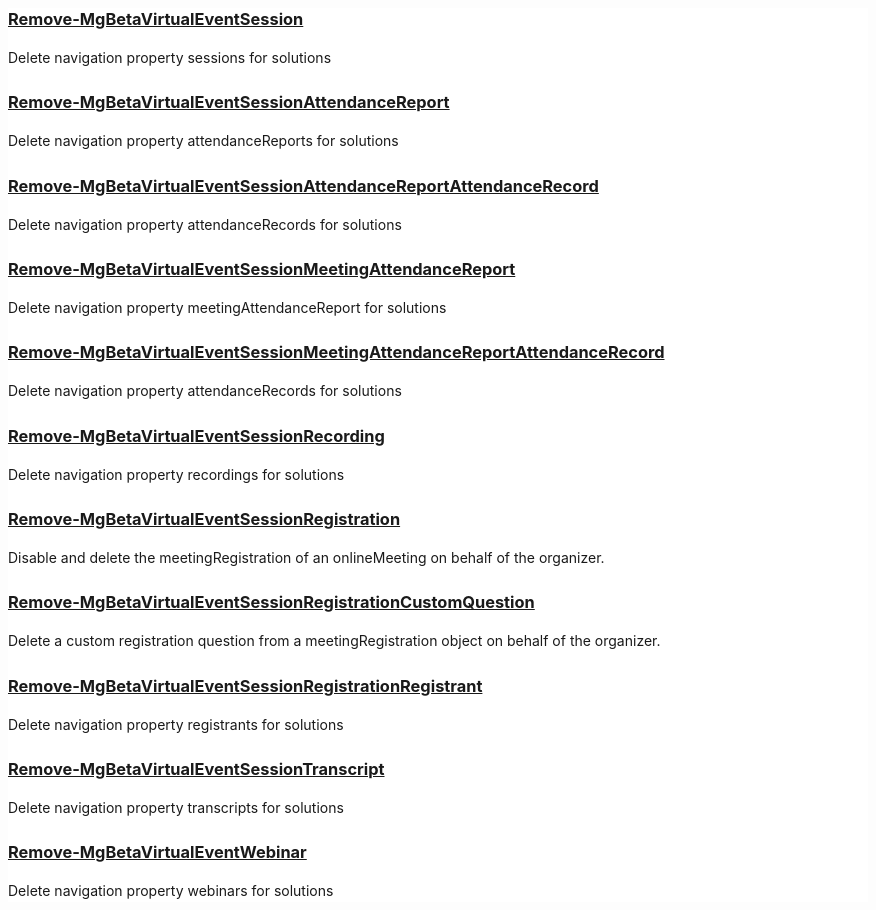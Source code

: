 ### [Remove-MgBetaVirtualEventSession](Remove-MgBetaVirtualEventSession.md)
Delete navigation property sessions for solutions

### [Remove-MgBetaVirtualEventSessionAttendanceReport](Remove-MgBetaVirtualEventSessionAttendanceReport.md)
Delete navigation property attendanceReports for solutions

### [Remove-MgBetaVirtualEventSessionAttendanceReportAttendanceRecord](Remove-MgBetaVirtualEventSessionAttendanceReportAttendanceRecord.md)
Delete navigation property attendanceRecords for solutions

### [Remove-MgBetaVirtualEventSessionMeetingAttendanceReport](Remove-MgBetaVirtualEventSessionMeetingAttendanceReport.md)
Delete navigation property meetingAttendanceReport for solutions

### [Remove-MgBetaVirtualEventSessionMeetingAttendanceReportAttendanceRecord](Remove-MgBetaVirtualEventSessionMeetingAttendanceReportAttendanceRecord.md)
Delete navigation property attendanceRecords for solutions

### [Remove-MgBetaVirtualEventSessionRecording](Remove-MgBetaVirtualEventSessionRecording.md)
Delete navigation property recordings for solutions

### [Remove-MgBetaVirtualEventSessionRegistration](Remove-MgBetaVirtualEventSessionRegistration.md)
Disable and delete the meetingRegistration of an onlineMeeting on behalf of the organizer.

### [Remove-MgBetaVirtualEventSessionRegistrationCustomQuestion](Remove-MgBetaVirtualEventSessionRegistrationCustomQuestion.md)
Delete a custom registration question from a meetingRegistration object on behalf of the organizer.

### [Remove-MgBetaVirtualEventSessionRegistrationRegistrant](Remove-MgBetaVirtualEventSessionRegistrationRegistrant.md)
Delete navigation property registrants for solutions

### [Remove-MgBetaVirtualEventSessionTranscript](Remove-MgBetaVirtualEventSessionTranscript.md)
Delete navigation property transcripts for solutions

### [Remove-MgBetaVirtualEventWebinar](Remove-MgBetaVirtualEventWebinar.md)
Delete navigation property webinars for solutions
